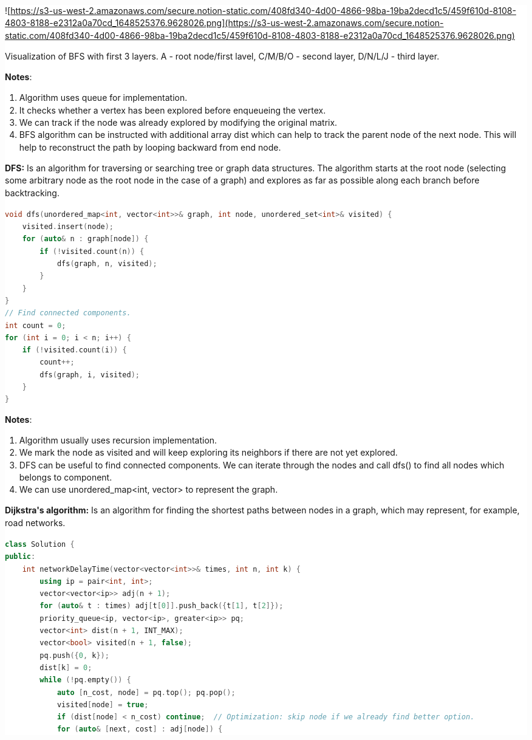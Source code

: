 ![https://s3-us-west-2.amazonaws.com/secure.notion-static.com/408fd340-4d00-4866-98ba-19ba2decd1c5/459f610d-8108-4803-8188-e2312a0a70cd_1648525376.9628026.png](https://s3-us-west-2.amazonaws.com/secure.notion-static.com/408fd340-4d00-4866-98ba-19ba2decd1c5/459f610d-8108-4803-8188-e2312a0a70cd_1648525376.9628026.png)

Visualization of BFS with first 3 layers. A - root node/first lavel, C/M/B/O - second layer, D/N/L/J - third layer.

**Notes**:

1. Algorithm uses queue for implementation.
2. It checks whether a vertex has been explored before enqueueing the vertex.
3. We can track if the node was already explored by modifying the original matrix.
4. BFS algorithm can be instructed with additional array dist which can help to track the parent node of the next node. This will help to reconstruct the path by looping backward from end node.

**DFS:**
 Is an algorithm for traversing or searching tree or graph data structures. The algorithm starts at the root node (selecting some arbitrary node as the root node in the case of a graph) and explores as far as possible along each branch before backtracking.

```cpp
void dfs(unordered_map<int, vector<int>>& graph, int node, unordered_set<int>& visited) {
    visited.insert(node);
    for (auto& n : graph[node]) {
        if (!visited.count(n)) {
            dfs(graph, n, visited);
        }
    }
}
// Find connected components.
int count = 0;
for (int i = 0; i < n; i++) {
    if (!visited.count(i)) {
		count++;
        dfs(graph, i, visited);
    }
}

```

**Notes**:

1. Algorithm usually uses recursion implementation.
2. We mark the node as visited and will keep exploring its neighbors if there are not yet explored.
3. DFS can be useful to find connected components. We can iterate through the nodes and call dfs() to find all nodes which belongs to component.
4. We can use unordered_map<int, vector> to represent the graph.

**Dijkstra's algorithm:**
 Is an algorithm for finding the shortest paths between nodes in a graph, which may represent, for example, road networks.

```cpp
class Solution {
public:
    int networkDelayTime(vector<vector<int>>& times, int n, int k) {
        using ip = pair<int, int>;
        vector<vector<ip>> adj(n + 1);
        for (auto& t : times) adj[t[0]].push_back({t[1], t[2]});
        priority_queue<ip, vector<ip>, greater<ip>> pq;
        vector<int> dist(n + 1, INT_MAX);
        vector<bool> visited(n + 1, false);
        pq.push({0, k});
        dist[k] = 0;
        while (!pq.empty()) {
            auto [n_cost, node] = pq.top(); pq.pop();
            visited[node] = true;
            if (dist[node] < n_cost) continue;  // Optimization: skip node if we already find better option.
            for (auto& [next, cost] : adj[node]) {
```